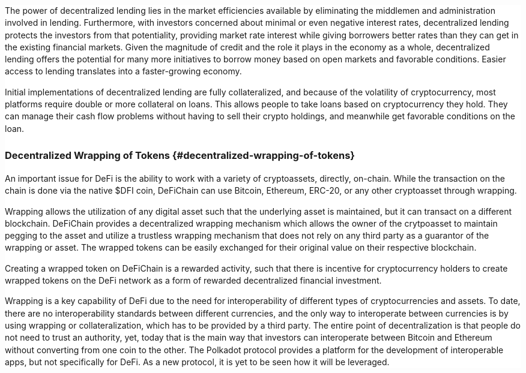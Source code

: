 The power of decentralized lending lies in the market efficiencies
available by eliminating the middlemen and administration involved in
lending. Furthermore, with investors concerned about minimal or even
negative interest rates, decentralized lending protects the investors
from that potentiality, providing market rate interest while giving
borrowers better rates than they can get in the existing financial
markets. Given the magnitude of credit and the role it plays in the
economy as a whole, decentralized lending offers the potential for many
more initiatives to borrow money based on open markets and favorable
conditions. Easier access to lending translates into a faster-growing
economy.

Initial implementations of decentralized lending are fully
collateralized, and because of the volatility of cryptocurrency, most
platforms require double or more collateral on loans. This allows people
to take loans based on cryptocurrency they hold. They can manage their
cash flow problems without having to sell their crypto holdings, and
meanwhile get favorable conditions on the loan.

### Decentralized Wrapping of Tokens {#decentralized-wrapping-of-tokens}

An important issue for DeFi is the ability to work with a variety of
cryptoassets, directly, on-chain. While the transaction on the chain is
done via the native $DFI coin, DeFiChain can use Bitcoin, Ethereum,
ERC-20, or any other cryptoasset through wrapping.

Wrapping allows the utilization of any digital asset such that the
underlying asset is maintained, but it can transact on a different
blockchain. DeFiChain provides a decentralized wrapping mechanism which
allows the owner of the crytpoasset to maintain pegging to the asset and
utilize a trustless wrapping mechanism that does not rely on any third
party as a guarantor of the wrapping or asset. The wrapped tokens can be
easily exchanged for their original value on their respective
blockchain.

Creating a wrapped token on DeFiChain is a rewarded activity, such that
there is incentive for cryptocurrency holders to create wrapped tokens
on the DeFi network as a form of rewarded decentralized financial
investment.

Wrapping is a key capability of DeFi due to the need for
interoperability of different types of cryptocurrencies and assets. To
date, there are no interoperability standards between different
currencies, and the only way to interoperate between currencies is by
using wrapping or collateralization, which has to be provided by a third
party. The entire point of decentralization is that people do not need
to trust an authority, yet, today that is the main way that investors
can interoperate between Bitcoin and Ethereum without converting from
one coin to the other. The Polkadot protocol provides a platform for the
development of interoperable apps, but not specifically for DeFi. As a
new protocol, it is yet to be seen how it will be leveraged.
